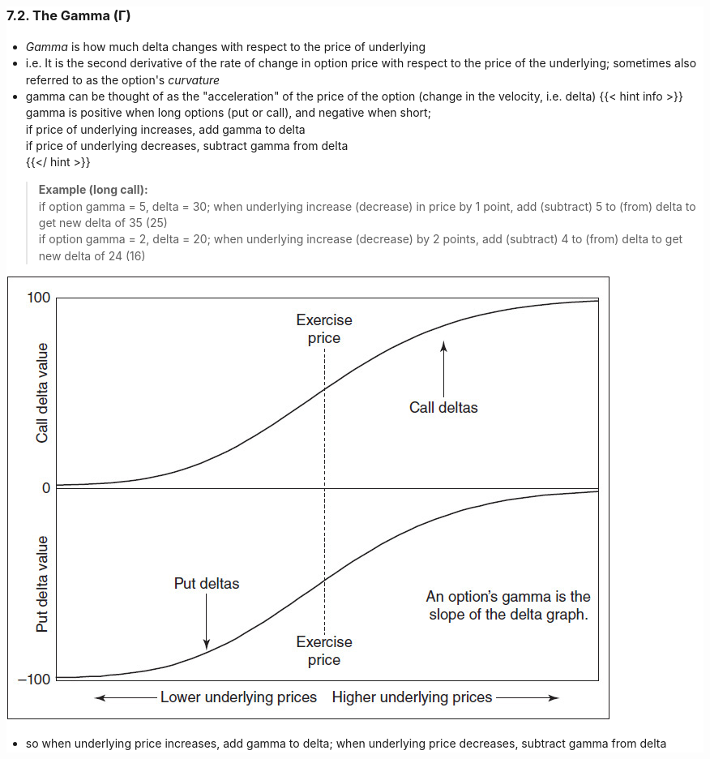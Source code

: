 ### 7.2. The Gamma (Γ)

- _Gamma_ is how much delta changes with respect to the price of underlying
- i.e. It is the second derivative of the rate of change in option price with respect to the price of the underlying; sometimes also referred to as the option's _curvature_
- gamma can be thought of as the "acceleration" of the price of the option (change in the velocity, i.e. delta)
{{< hint info >}}
gamma is positive when long options (put or call), and negative when short;  
if price of underlying increases, add gamma to delta  
if price of underlying decreases, subtract gamma from delta  
{{</ hint >}}

> **Example (long call):**  
> if option gamma = 5, delta = 30; when underlying increase (decrease) in price by 1 point, add (subtract) 5 to (from) delta to get new delta of 35 (25)  
> if option gamma = 2, delta = 20; when underlying increase (decrease) by 2 points, add (subtract) 4 to (from) delta to get new delta of 24 (16)


![](img/7_6.jpeg)

- so when underlying price increases, add gamma to delta; when underlying price decreases, subtract gamma from delta
